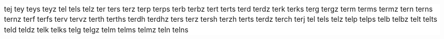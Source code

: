 tej
tey
teys
teyz
tel
tels
telz
ter
ters
terz
terp
terps
terb
terbz
tert
terts
terd
terdz
terk
terks
terg
tergz
term
terms
termz
tern
terns
ternz
terf
terfs
terv
tervz
terth
terths
terdh
terdhz
ters
terz
tersh
terzh
terts
terdz
terch
terj
tel
tels
telz
telp
telps
telb
telbz
telt
telts
teld
teldz
telk
telks
telg
telgz
telm
telms
telmz
teln
telns